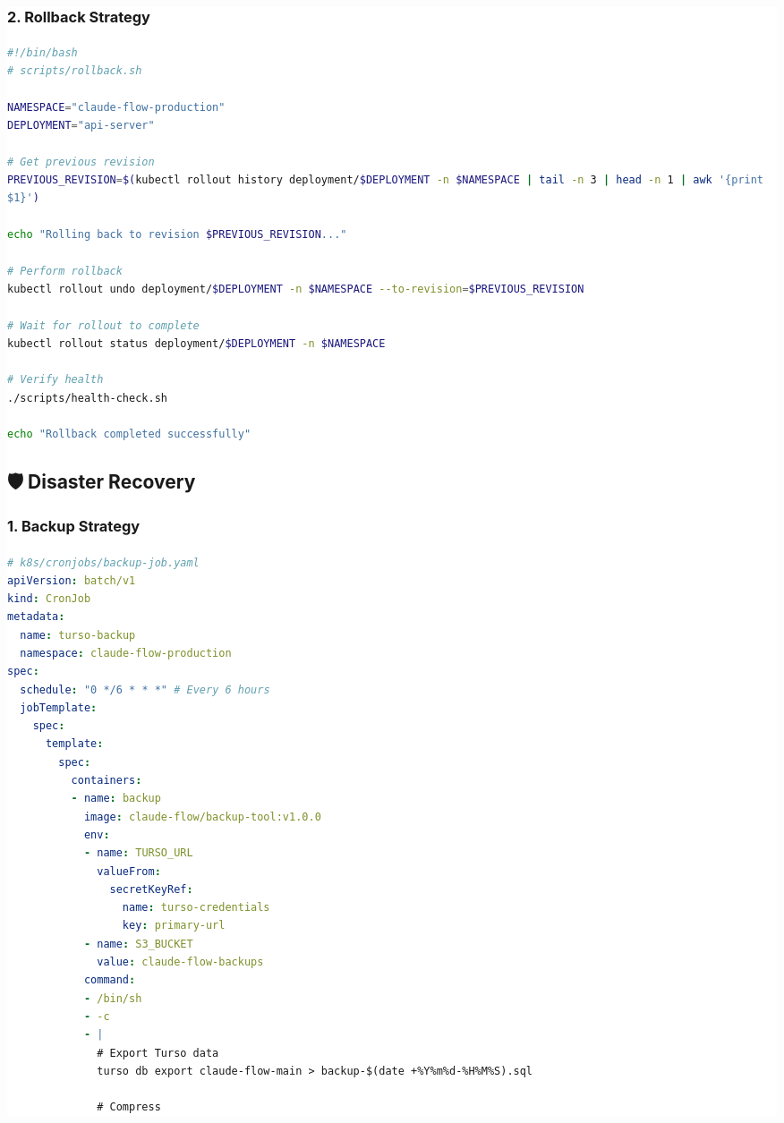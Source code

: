 ### 2. Rollback Strategy

```bash
#!/bin/bash
# scripts/rollback.sh

NAMESPACE="claude-flow-production"
DEPLOYMENT="api-server"

# Get previous revision
PREVIOUS_REVISION=$(kubectl rollout history deployment/$DEPLOYMENT -n $NAMESPACE | tail -n 3 | head -n 1 | awk '{print $1}')

echo "Rolling back to revision $PREVIOUS_REVISION..."

# Perform rollback
kubectl rollout undo deployment/$DEPLOYMENT -n $NAMESPACE --to-revision=$PREVIOUS_REVISION

# Wait for rollout to complete
kubectl rollout status deployment/$DEPLOYMENT -n $NAMESPACE

# Verify health
./scripts/health-check.sh

echo "Rollback completed successfully"
```

## 🛡️ Disaster Recovery

### 1. Backup Strategy

```yaml
# k8s/cronjobs/backup-job.yaml
apiVersion: batch/v1
kind: CronJob
metadata:
  name: turso-backup
  namespace: claude-flow-production
spec:
  schedule: "0 */6 * * *" # Every 6 hours
  jobTemplate:
    spec:
      template:
        spec:
          containers:
          - name: backup
            image: claude-flow/backup-tool:v1.0.0
            env:
            - name: TURSO_URL
              valueFrom:
                secretKeyRef:
                  name: turso-credentials
                  key: primary-url
            - name: S3_BUCKET
              value: claude-flow-backups
            command:
            - /bin/sh
            - -c
            - |
              # Export Turso data
              turso db export claude-flow-main > backup-$(date +%Y%m%d-%H%M%S).sql
              
              # Compress
```